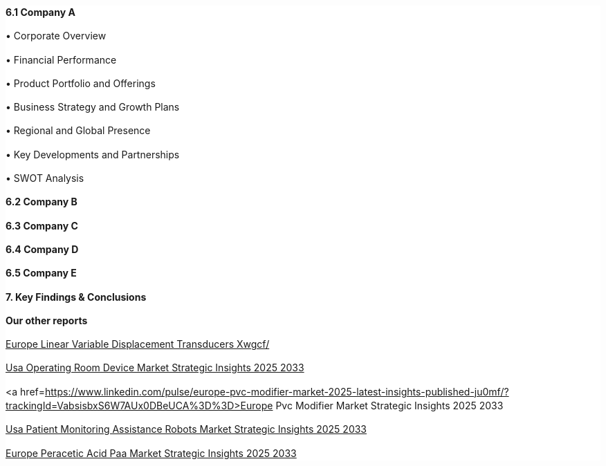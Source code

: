 <strong>6.1 Company A</strong>

• Corporate Overview

• Financial Performance

• Product Portfolio and Offerings

• Business Strategy and Growth Plans

• Regional and Global Presence

• Key Developments and Partnerships

• SWOT Analysis

<strong>6.2 Company B</strong>

<strong>6.3 Company C</strong>

<strong>6.4 Company D</strong>

<strong>6.5 Company E</strong>

<strong>7. Key Findings & Conclusions</strong>

<strong>Our other reports</strong>

<a href=https://www.linkedin.com/pulse/europe-linear-variable-displacement-transducers-xwgcf/>Europe Linear Variable Displacement Transducers Xwgcf/</a>

<a href=https://www.linkedin.com/pulse/usa-operating-room-device-market-report-competitive-slkgf/>Usa Operating Room Device Market Strategic Insights 2025   2033</a>

<a href=https://www.linkedin.com/pulse/europe-pvc-modifier-market-2025-latest-insights-published-ju0mf/?trackingId=VabsisbxS6W7AUx0DBeUCA%3D%3D>Europe Pvc Modifier Market Strategic Insights 2025   2033</a>

<a href=https://www.linkedin.com/pulse/usa-patient-monitoring-assistance-robots-market-4mmff/>Usa Patient Monitoring Assistance Robots Market Strategic Insights 2025   2033</a>

<a href=https://www.linkedin.com/pulse/europe-peracetic-acid-paa-market-2025-strategic-insight-ggtwf/>Europe Peracetic Acid Paa Market Strategic Insights 2025   2033</a>